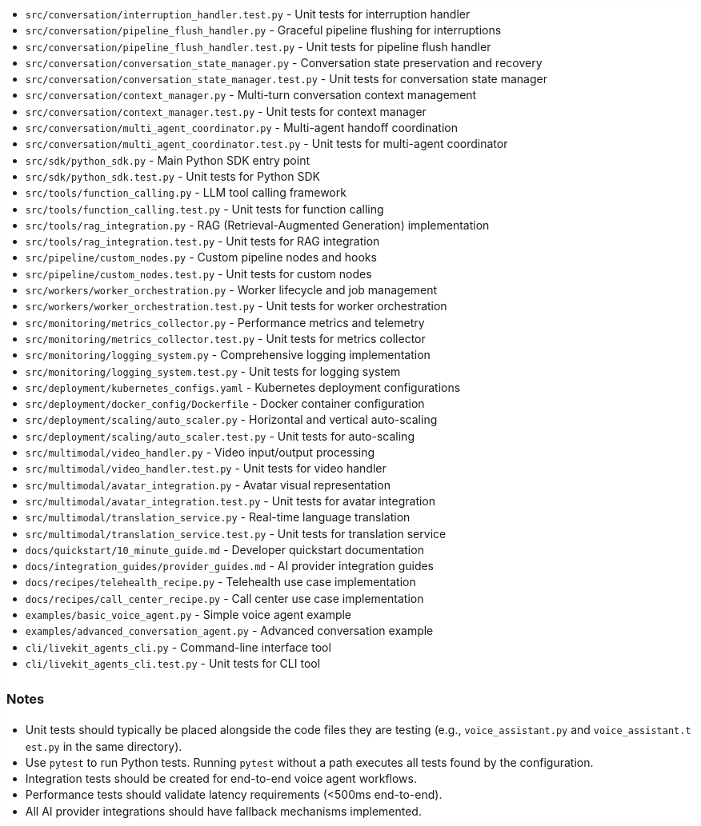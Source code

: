 - `src/conversation/interruption_handler.test.py` - Unit tests for interruption handler
- `src/conversation/pipeline_flush_handler.py` - Graceful pipeline flushing for interruptions
- `src/conversation/pipeline_flush_handler.test.py` - Unit tests for pipeline flush handler
- `src/conversation/conversation_state_manager.py` - Conversation state preservation and recovery
- `src/conversation/conversation_state_manager.test.py` - Unit tests for conversation state manager
- `src/conversation/context_manager.py` - Multi-turn conversation context management
- `src/conversation/context_manager.test.py` - Unit tests for context manager
- `src/conversation/multi_agent_coordinator.py` - Multi-agent handoff coordination
- `src/conversation/multi_agent_coordinator.test.py` - Unit tests for multi-agent coordinator
- `src/sdk/python_sdk.py` - Main Python SDK entry point
- `src/sdk/python_sdk.test.py` - Unit tests for Python SDK
- `src/tools/function_calling.py` - LLM tool calling framework
- `src/tools/function_calling.test.py` - Unit tests for function calling
- `src/tools/rag_integration.py` - RAG (Retrieval-Augmented Generation) implementation
- `src/tools/rag_integration.test.py` - Unit tests for RAG integration
- `src/pipeline/custom_nodes.py` - Custom pipeline nodes and hooks
- `src/pipeline/custom_nodes.test.py` - Unit tests for custom nodes
- `src/workers/worker_orchestration.py` - Worker lifecycle and job management
- `src/workers/worker_orchestration.test.py` - Unit tests for worker orchestration
- `src/monitoring/metrics_collector.py` - Performance metrics and telemetry
- `src/monitoring/metrics_collector.test.py` - Unit tests for metrics collector
- `src/monitoring/logging_system.py` - Comprehensive logging implementation
- `src/monitoring/logging_system.test.py` - Unit tests for logging system
- `src/deployment/kubernetes_configs.yaml` - Kubernetes deployment configurations
- `src/deployment/docker_config/Dockerfile` - Docker container configuration
- `src/deployment/scaling/auto_scaler.py` - Horizontal and vertical auto-scaling
- `src/deployment/scaling/auto_scaler.test.py` - Unit tests for auto-scaling
- `src/multimodal/video_handler.py` - Video input/output processing
- `src/multimodal/video_handler.test.py` - Unit tests for video handler
- `src/multimodal/avatar_integration.py` - Avatar visual representation
- `src/multimodal/avatar_integration.test.py` - Unit tests for avatar integration
- `src/multimodal/translation_service.py` - Real-time language translation
- `src/multimodal/translation_service.test.py` - Unit tests for translation service
- `docs/quickstart/10_minute_guide.md` - Developer quickstart documentation
- `docs/integration_guides/provider_guides.md` - AI provider integration guides
- `docs/recipes/telehealth_recipe.py` - Telehealth use case implementation
- `docs/recipes/call_center_recipe.py` - Call center use case implementation
- `examples/basic_voice_agent.py` - Simple voice agent example
- `examples/advanced_conversation_agent.py` - Advanced conversation example
- `cli/livekit_agents_cli.py` - Command-line interface tool
- `cli/livekit_agents_cli.test.py` - Unit tests for CLI tool

### Notes

- Unit tests should typically be placed alongside the code files they are testing (e.g., `voice_assistant.py` and `voice_assistant.test.py` in the same directory).
- Use `pytest` to run Python tests. Running `pytest` without a path executes all tests found by the configuration.
- Integration tests should be created for end-to-end voice agent workflows.
- Performance tests should validate latency requirements (<500ms end-to-end).
- All AI provider integrations should have fallback mechanisms implemented.
